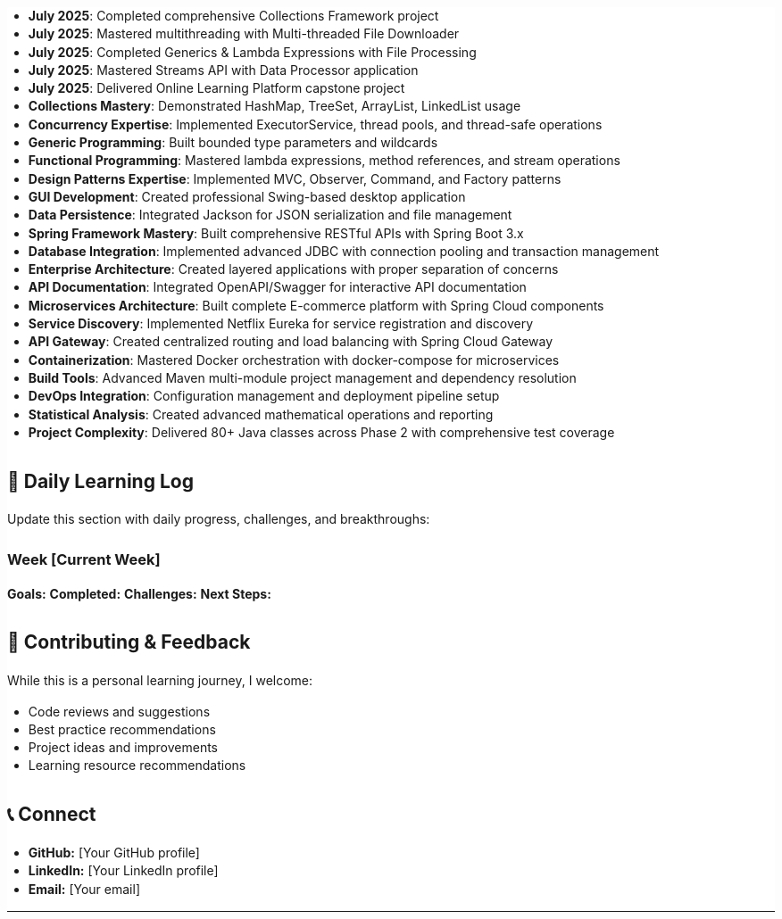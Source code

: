 - **July 2025**: Completed comprehensive Collections Framework project
- **July 2025**: Mastered multithreading with Multi-threaded File Downloader
- **July 2025**: Completed Generics & Lambda Expressions with File Processing
- **July 2025**: Mastered Streams API with Data Processor application
- **July 2025**: Delivered Online Learning Platform capstone project
- **Collections Mastery**: Demonstrated HashMap, TreeSet, ArrayList, LinkedList usage
- **Concurrency Expertise**: Implemented ExecutorService, thread pools, and thread-safe operations
- **Generic Programming**: Built bounded type parameters and wildcards
- **Functional Programming**: Mastered lambda expressions, method references, and stream operations
- **Design Patterns Expertise**: Implemented MVC, Observer, Command, and Factory patterns
- **GUI Development**: Created professional Swing-based desktop application
- **Data Persistence**: Integrated Jackson for JSON serialization and file management
- **Spring Framework Mastery**: Built comprehensive RESTful APIs with Spring Boot 3.x
- **Database Integration**: Implemented advanced JDBC with connection pooling and transaction management
- **Enterprise Architecture**: Created layered applications with proper separation of concerns
- **API Documentation**: Integrated OpenAPI/Swagger for interactive API documentation
- **Microservices Architecture**: Built complete E-commerce platform with Spring Cloud components
- **Service Discovery**: Implemented Netflix Eureka for service registration and discovery
- **API Gateway**: Created centralized routing and load balancing with Spring Cloud Gateway
- **Containerization**: Mastered Docker orchestration with docker-compose for microservices
- **Build Tools**: Advanced Maven multi-module project management and dependency resolution
- **DevOps Integration**: Configuration management and deployment pipeline setup
- **Statistical Analysis**: Created advanced mathematical operations and reporting
- **Project Complexity**: Delivered 80+ Java classes across Phase 2 with comprehensive test coverage

## 📝 Daily Learning Log

Update this section with daily progress, challenges, and breakthroughs:

### Week [Current Week]
**Goals:** 
**Completed:**
**Challenges:**
**Next Steps:**

## 🤝 Contributing & Feedback

While this is a personal learning journey, I welcome:
- Code reviews and suggestions
- Best practice recommendations
- Project ideas and improvements
- Learning resource recommendations

## 📞 Connect

- **GitHub:** [Your GitHub profile]
- **LinkedIn:** [Your LinkedIn profile]
- **Email:** [Your email]

---